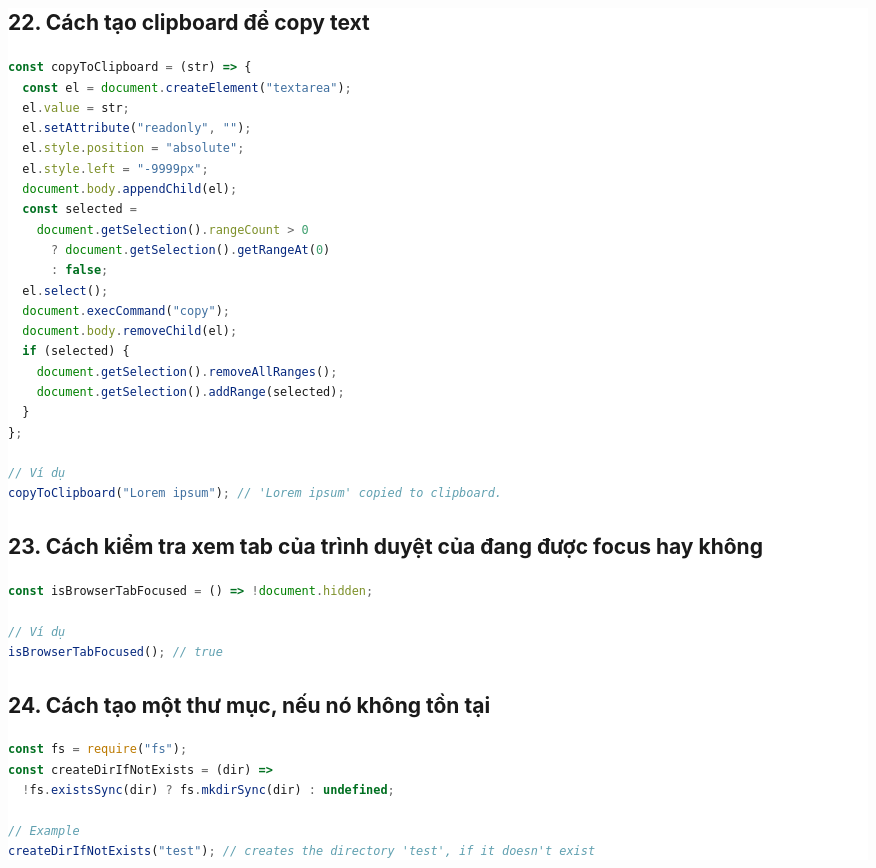 ## 22. Cách tạo clipboard để copy text

```javascript
const copyToClipboard = (str) => {
  const el = document.createElement("textarea");
  el.value = str;
  el.setAttribute("readonly", "");
  el.style.position = "absolute";
  el.style.left = "-9999px";
  document.body.appendChild(el);
  const selected =
    document.getSelection().rangeCount > 0
      ? document.getSelection().getRangeAt(0)
      : false;
  el.select();
  document.execCommand("copy");
  document.body.removeChild(el);
  if (selected) {
    document.getSelection().removeAllRanges();
    document.getSelection().addRange(selected);
  }
};

// Ví dụ
copyToClipboard("Lorem ipsum"); // 'Lorem ipsum' copied to clipboard.
```

## 23. Cách kiểm tra xem tab của trình duyệt của đang được focus hay không

```javascript
const isBrowserTabFocused = () => !document.hidden;

// Ví dụ
isBrowserTabFocused(); // true
```

## 24. Cách tạo một thư mục, nếu nó không tồn tại

```javascript
const fs = require("fs");
const createDirIfNotExists = (dir) =>
  !fs.existsSync(dir) ? fs.mkdirSync(dir) : undefined;

// Example
createDirIfNotExists("test"); // creates the directory 'test', if it doesn't exist
```
